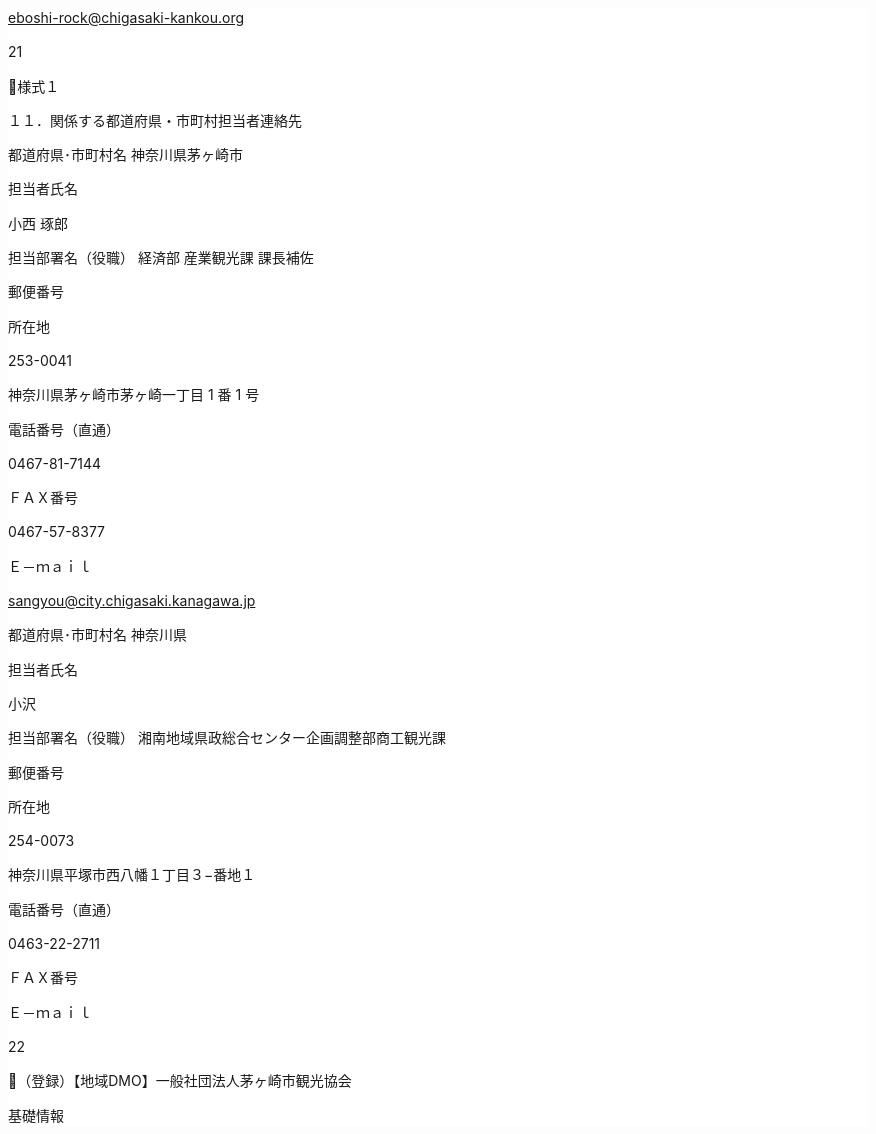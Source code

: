 eboshi-rock@chigasaki-kankou.org

21

様式１

１１．関係する都道府県・市町村担当者連絡先

都道府県･市町村名  神奈川県茅ヶ崎市

担当者氏名

小西  琢郎

担当部署名（役職）  経済部  産業観光課  課長補佐

郵便番号

所在地

253-0041

神奈川県茅ヶ崎市茅ヶ崎一丁目 1 番 1 号

電話番号（直通）

0467-81-7144

ＦＡＸ番号

0467-57-8377

Ｅ－ｍａｉｌ

sangyou@city.chigasaki.kanagawa.jp

都道府県･市町村名  神奈川県

担当者氏名

小沢

担当部署名（役職）  湘南地域県政総合センター企画調整部商工観光課

郵便番号

所在地

254-0073

神奈川県平塚市西八幡１丁目３−番地１

電話番号（直通）

0463-22-2711

ＦＡＸ番号

Ｅ－ｍａｉｌ

22

（登録）【地域DMO】一般社団法人茅ヶ崎市観光協会

基礎情報
